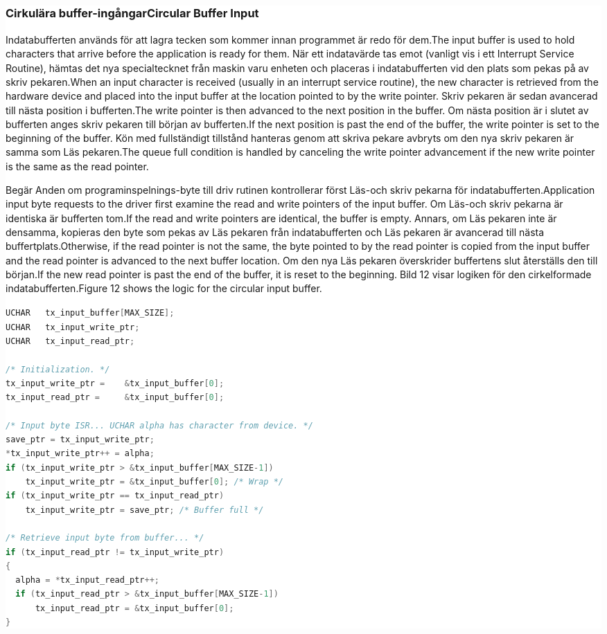 ### <a name="circular-buffer-input"></a><span data-ttu-id="dba64-217">Cirkulära buffer-ingångar</span><span class="sxs-lookup"><span data-stu-id="dba64-217">Circular Buffer Input</span></span>

<span data-ttu-id="dba64-218">Indatabufferten används för att lagra tecken som kommer innan programmet är redo för dem.</span><span class="sxs-lookup"><span data-stu-id="dba64-218">The input buffer is used to hold characters that arrive before the application is ready for them.</span></span> <span data-ttu-id="dba64-219">När ett indatavärde tas emot (vanligt vis i ett Interrupt Service Routine), hämtas det nya specialtecknet från maskin varu enheten och placeras i indatabufferten vid den plats som pekas på av skriv pekaren.</span><span class="sxs-lookup"><span data-stu-id="dba64-219">When an input character is received (usually in an interrupt service routine), the new character is retrieved from the hardware device and placed into the input buffer at the location pointed to by the write pointer.</span></span> <span data-ttu-id="dba64-220">Skriv pekaren är sedan avancerad till nästa position i bufferten.</span><span class="sxs-lookup"><span data-stu-id="dba64-220">The write pointer is then advanced to the next position in the buffer.</span></span> <span data-ttu-id="dba64-221">Om nästa position är i slutet av bufferten anges skriv pekaren till början av bufferten.</span><span class="sxs-lookup"><span data-stu-id="dba64-221">If the next position is past the end of the buffer, the write pointer is set to the beginning of the buffer.</span></span> <span data-ttu-id="dba64-222">Kön med fullständigt tillstånd hanteras genom att skriva pekare avbryts om den nya skriv pekaren är samma som Läs pekaren.</span><span class="sxs-lookup"><span data-stu-id="dba64-222">The queue full condition is handled by canceling the write pointer advancement if the new write pointer is the same as the read pointer.</span></span>

<span data-ttu-id="dba64-223">Begär Anden om programinspelnings-byte till driv rutinen kontrollerar först Läs-och skriv pekarna för indatabufferten.</span><span class="sxs-lookup"><span data-stu-id="dba64-223">Application input byte requests to the driver first examine the read and write pointers of the input buffer.</span></span> <span data-ttu-id="dba64-224">Om Läs-och skriv pekarna är identiska är bufferten tom.</span><span class="sxs-lookup"><span data-stu-id="dba64-224">If the read and write pointers are identical, the buffer is empty.</span></span> <span data-ttu-id="dba64-225">Annars, om Läs pekaren inte är densamma, kopieras den byte som pekas av Läs pekaren från indatabufferten och Läs pekaren är avancerad till nästa buffertplats.</span><span class="sxs-lookup"><span data-stu-id="dba64-225">Otherwise, if the read pointer is not the same, the byte pointed to by the read pointer is copied from the input buffer and the read pointer is advanced to the next buffer location.</span></span> <span data-ttu-id="dba64-226">Om den nya Läs pekaren överskrider buffertens slut återställs den till början.</span><span class="sxs-lookup"><span data-stu-id="dba64-226">If the new read pointer is past the end of the buffer, it is reset to the beginning.</span></span> <span data-ttu-id="dba64-227">Bild 12 visar logiken för den cirkelformade indatabufferten.</span><span class="sxs-lookup"><span data-stu-id="dba64-227">Figure 12 shows the logic for the circular input buffer.</span></span>

```c
UCHAR   tx_input_buffer[MAX_SIZE];
UCHAR   tx_input_write_ptr;
UCHAR   tx_input_read_ptr;

/* Initialization. */
tx_input_write_ptr =    &tx_input_buffer[0];
tx_input_read_ptr =     &tx_input_buffer[0];

/* Input byte ISR... UCHAR alpha has character from device. */
save_ptr = tx_input_write_ptr;
*tx_input_write_ptr++ = alpha;
if (tx_input_write_ptr > &tx_input_buffer[MAX_SIZE-1])
    tx_input_write_ptr = &tx_input_buffer[0]; /* Wrap */
if (tx_input_write_ptr == tx_input_read_ptr)
    tx_input_write_ptr = save_ptr; /* Buffer full */

/* Retrieve input byte from buffer... */
if (tx_input_read_ptr != tx_input_write_ptr)
{
  alpha = *tx_input_read_ptr++;
  if (tx_input_read_ptr > &tx_input_buffer[MAX_SIZE-1])
      tx_input_read_ptr = &tx_input_buffer[0];
}
```
